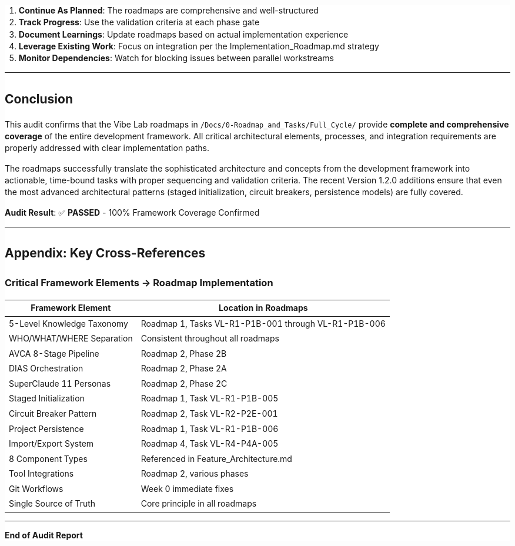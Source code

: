 1. **Continue As Planned**: The roadmaps are comprehensive and well-structured
2. **Track Progress**: Use the validation criteria at each phase gate
3. **Document Learnings**: Update roadmaps based on actual implementation experience
4. **Leverage Existing Work**: Focus on integration per the Implementation_Roadmap.md strategy
5. **Monitor Dependencies**: Watch for blocking issues between parallel workstreams

---

## Conclusion

This audit confirms that the Vibe Lab roadmaps in `/Docs/0-Roadmap_and_Tasks/Full_Cycle/` provide **complete and comprehensive coverage** of the entire development framework. All critical architectural elements, processes, and integration requirements are properly addressed with clear implementation paths.

The roadmaps successfully translate the sophisticated architecture and concepts from the development framework into actionable, time-bound tasks with proper sequencing and validation criteria. The recent Version 1.2.0 additions ensure that even the most advanced architectural patterns (staged initialization, circuit breakers, persistence models) are fully covered.

**Audit Result**: ✅ **PASSED** - 100% Framework Coverage Confirmed

---

## Appendix: Key Cross-References

### Critical Framework Elements → Roadmap Implementation

| Framework Element | Location in Roadmaps |
|-------------------|---------------------|
| 5-Level Knowledge Taxonomy | Roadmap 1, Tasks VL-R1-P1B-001 through VL-R1-P1B-006 |
| WHO/WHAT/WHERE Separation | Consistent throughout all roadmaps |
| AVCA 8-Stage Pipeline | Roadmap 2, Phase 2B |
| DIAS Orchestration | Roadmap 2, Phase 2A |
| SuperClaude 11 Personas | Roadmap 2, Phase 2C |
| Staged Initialization | Roadmap 1, Task VL-R1-P1B-005 |
| Circuit Breaker Pattern | Roadmap 2, Task VL-R2-P2E-001 |
| Project Persistence | Roadmap 1, Task VL-R1-P1B-006 |
| Import/Export System | Roadmap 4, Task VL-R4-P4A-005 |
| 8 Component Types | Referenced in Feature_Architecture.md |
| Tool Integrations | Roadmap 2, various phases |
| Git Workflows | Week 0 immediate fixes |
| Single Source of Truth | Core principle in all roadmaps |

---

**End of Audit Report**